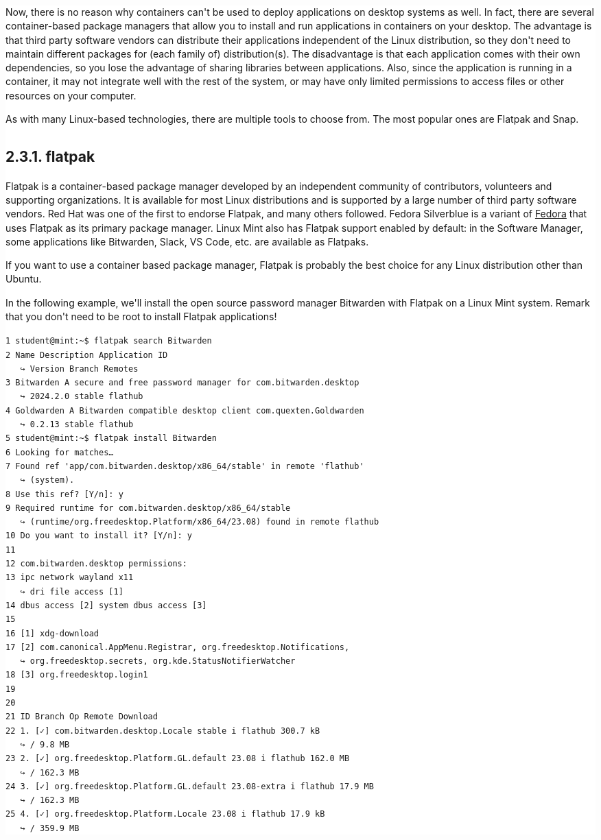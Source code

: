 Now, there is no reason why containers can't be used to deploy applications on desktop systems as well. In fact, there are several container-based package managers that allow you to install and run applications in containers on your desktop. The advantage is that third party software vendors can distribute their applications independent of the Linux distribution, so they don't need to maintain different packages for (each family of) distribution(s). The disadvantage is that each application comes with their own dependencies, so you lose the advantage of sharing libraries between applications. Also, since the application is running in a container, it may not integrate well with the rest of the system, or may have only limited permissions to access files or other resources on your computer.

As with many Linux-based technologies, there are multiple tools to choose from. The most popular ones are Flatpak and Snap.

## **2.3.1. flatpak**

<span id="page-33-1"></span>Flatpak is a container-based package manager developed by an independent community of contributors, volunteers and supporting organizations. It is available for most Linux distributions and is supported by a large number of third party software vendors. Red Hat was one of the first to endorse Flatpak, and many others followed. Fedora Silverblue is a variant of [Fedora](https://flatpak.org) that uses Flatpak as its primary package manager. Linux Mint also has Flatpak support enabled by default: in the Software Manager, some applications like Bitwarden, Slack, VS Code, etc. are available as Flatpaks.

If you want to use a container based package manager, Flatpak is probably the best choice for any Linux distribution other than Ubuntu.

In the following example, we'll install the open source password manager Bitwarden with Flatpak on a Linux Mint system. Remark that you don't need to be root to install Flatpak applications!

```
1 student@mint:~$ flatpak search Bitwarden
2 Name Description Application ID
   ↪ Version Branch Remotes
3 Bitwarden A secure and free password manager for com.bitwarden.desktop
   ↪ 2024.2.0 stable flathub
4 Goldwarden A Bitwarden compatible desktop client com.quexten.Goldwarden
   ↪ 0.2.13 stable flathub
5 student@mint:~$ flatpak install Bitwarden
6 Looking for matches…
7 Found ref 'app/com.bitwarden.desktop/x86_64/stable' in remote 'flathub'
   ↪ (system).
8 Use this ref? [Y/n]: y
9 Required runtime for com.bitwarden.desktop/x86_64/stable
   ↪ (runtime/org.freedesktop.Platform/x86_64/23.08) found in remote flathub
10 Do you want to install it? [Y/n]: y
11
12 com.bitwarden.desktop permissions:
13 ipc network wayland x11
   ↪ dri file access [1]
14 dbus access [2] system dbus access [3]
15
16 [1] xdg-download
17 [2] com.canonical.AppMenu.Registrar, org.freedesktop.Notifications,
   ↪ org.freedesktop.secrets, org.kde.StatusNotifierWatcher
18 [3] org.freedesktop.login1
19
20
21 ID Branch Op Remote Download
22 1. [✓] com.bitwarden.desktop.Locale stable i flathub 300.7 kB
   ↪ / 9.8 MB
23 2. [✓] org.freedesktop.Platform.GL.default 23.08 i flathub 162.0 MB
   ↪ / 162.3 MB
24 3. [✓] org.freedesktop.Platform.GL.default 23.08-extra i flathub 17.9 MB
   ↪ / 162.3 MB
25 4. [✓] org.freedesktop.Platform.Locale 23.08 i flathub 17.9 kB
   ↪ / 359.9 MB
```